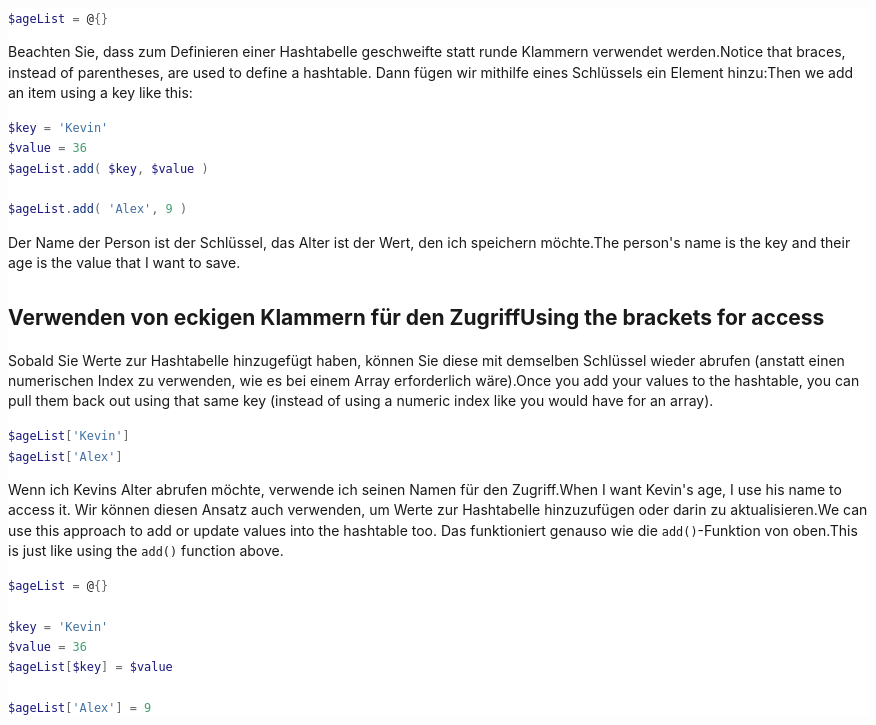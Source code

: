```powershell
$ageList = @{}
```

<span data-ttu-id="fe7c8-126">Beachten Sie, dass zum Definieren einer Hashtabelle geschweifte statt runde Klammern verwendet werden.</span><span class="sxs-lookup"><span data-stu-id="fe7c8-126">Notice that braces, instead of parentheses, are used to define a hashtable.</span></span> <span data-ttu-id="fe7c8-127">Dann fügen wir mithilfe eines Schlüssels ein Element hinzu:</span><span class="sxs-lookup"><span data-stu-id="fe7c8-127">Then we add an item using a key like this:</span></span>

```powershell
$key = 'Kevin'
$value = 36
$ageList.add( $key, $value )

$ageList.add( 'Alex', 9 )
```

<span data-ttu-id="fe7c8-128">Der Name der Person ist der Schlüssel, das Alter ist der Wert, den ich speichern möchte.</span><span class="sxs-lookup"><span data-stu-id="fe7c8-128">The person's name is the key and their age is the value that I want to save.</span></span>

## <a name="using-the-brackets-for-access"></a><span data-ttu-id="fe7c8-129">Verwenden von eckigen Klammern für den Zugriff</span><span class="sxs-lookup"><span data-stu-id="fe7c8-129">Using the brackets for access</span></span>

<span data-ttu-id="fe7c8-130">Sobald Sie Werte zur Hashtabelle hinzugefügt haben, können Sie diese mit demselben Schlüssel wieder abrufen (anstatt einen numerischen Index zu verwenden, wie es bei einem Array erforderlich wäre).</span><span class="sxs-lookup"><span data-stu-id="fe7c8-130">Once you add your values to the hashtable, you can pull them back out using that same key (instead of using a numeric index like you would have for an array).</span></span>

```powershell
$ageList['Kevin']
$ageList['Alex']
```

<span data-ttu-id="fe7c8-131">Wenn ich Kevins Alter abrufen möchte, verwende ich seinen Namen für den Zugriff.</span><span class="sxs-lookup"><span data-stu-id="fe7c8-131">When I want Kevin's age, I use his name to access it.</span></span> <span data-ttu-id="fe7c8-132">Wir können diesen Ansatz auch verwenden, um Werte zur Hashtabelle hinzuzufügen oder darin zu aktualisieren.</span><span class="sxs-lookup"><span data-stu-id="fe7c8-132">We can use this approach to add or update values into the hashtable too.</span></span> <span data-ttu-id="fe7c8-133">Das funktioniert genauso wie die `add()`-Funktion von oben.</span><span class="sxs-lookup"><span data-stu-id="fe7c8-133">This is just like using the `add()` function above.</span></span>

```powershell
$ageList = @{}

$key = 'Kevin'
$value = 36
$ageList[$key] = $value

$ageList['Alex'] = 9
```


[Originalversion]: https://powershellexplained.com/2016-11-06-powershell-hashtable-everything-you-wanted-to-know-about/
[original version]: https://powershellexplained.com/2016-11-06-powershell-hashtable-everything-you-wanted-to-know-about/
[powershellexplained.com]: https://powershellexplained.com/
[@KevinMarquette]: https://twitter.com/KevinMarquette
[Hashtabellen]: /powershell/module/microsoft.powershell.core/about/about_hash_tables
[hashtables]: /powershell/module/microsoft.powershell.core/about/about_hash_tables
[Arrays]: /powershell/module/microsoft.powershell.core/about/about_arrays
[arrays]: /powershell/module/microsoft.powershell.core/about/about_arrays
[Wenn Leistung wichtig ist, probier es aus]: https://github.com/PoshCode/PowerShellPracticeAndStyle/blob/master/Best-Practices/Performance.md
[If performance matters, test it]: https://github.com/PoshCode/PowerShellPracticeAndStyle/blob/master/Best-Practices/Performance.md
[Splatting]: /powershell/module/microsoft.powershell.core/about/about_splatting
[splatting]: /powershell/module/microsoft.powershell.core/about/about_splatting
[pscustomobject]: everything-about-pscustomobject.md
